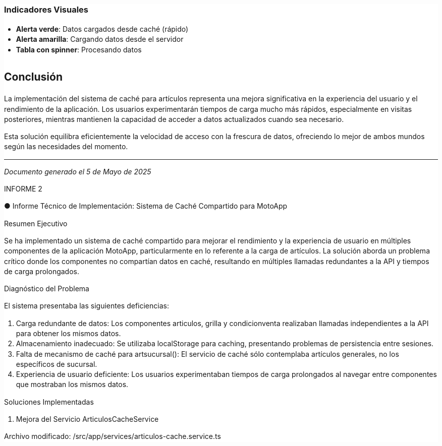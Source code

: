 ### Indicadores Visuales
- **Alerta verde**: Datos cargados desde caché (rápido)
- **Alerta amarilla**: Cargando datos desde el servidor
- **Tabla con spinner**: Procesando datos

## Conclusión

La implementación del sistema de caché para artículos representa una mejora significativa en la experiencia del usuario y el rendimiento de la aplicación. Los usuarios experimentarán tiempos de carga mucho más rápidos, especialmente en visitas posteriores, mientras mantienen la capacidad de acceder a datos actualizados cuando sea necesario.

Esta solución equilibra eficientemente la velocidad de acceso con la frescura de datos, ofreciendo lo mejor de ambos mundos según las necesidades del momento.

---

*Documento generado el 5 de Mayo de 2025*



INFORME 2

● Informe Técnico de Implementación: Sistema de Caché Compartido para MotoApp

  Resumen Ejecutivo

  Se ha implementado un sistema de caché compartido para mejorar el rendimiento y la experiencia de usuario en
  múltiples componentes de la aplicación MotoApp, particularmente en lo referente a la carga de artículos. La
  solución aborda un problema crítico donde los componentes no compartían datos en caché, resultando en múltiples
  llamadas redundantes a la API y tiempos de carga prolongados.

  Diagnóstico del Problema

  El sistema presentaba las siguientes deficiencias:

  1. Carga redundante de datos: Los componentes articulos, grilla y condicionventa realizaban llamadas
  independientes a la API para obtener los mismos datos.
  2. Almacenamiento inadecuado: Se utilizaba localStorage para caching, presentando problemas de persistencia entre
   sesiones.
  3. Falta de mecanismo de caché para artsucursal(): El servicio de caché sólo contemplaba artículos generales, no
  los específicos de sucursal.
  4. Experiencia de usuario deficiente: Los usuarios experimentaban tiempos de carga prolongados al navegar entre
  componentes que mostraban los mismos datos.

  Soluciones Implementadas

  1. Mejora del Servicio ArticulosCacheService

  Archivo modificado: /src/app/services/articulos-cache.service.ts
